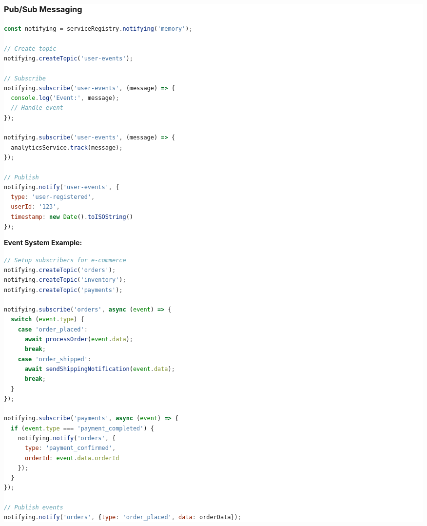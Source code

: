 ### Pub/Sub Messaging

```javascript
const notifying = serviceRegistry.notifying('memory');

// Create topic
notifying.createTopic('user-events');

// Subscribe
notifying.subscribe('user-events', (message) => {
  console.log('Event:', message);
  // Handle event
});

notifying.subscribe('user-events', (message) => {
  analyticsService.track(message);
});

// Publish
notifying.notify('user-events', {
  type: 'user-registered',
  userId: '123',
  timestamp: new Date().toISOString()
});
```

**Event System Example:**
```javascript
// Setup subscribers for e-commerce
notifying.createTopic('orders');
notifying.createTopic('inventory');
notifying.createTopic('payments');

notifying.subscribe('orders', async (event) => {
  switch (event.type) {
    case 'order_placed':
      await processOrder(event.data);
      break;
    case 'order_shipped':
      await sendShippingNotification(event.data);
      break;
  }
});

notifying.subscribe('payments', async (event) => {
  if (event.type === 'payment_completed') {
    notifying.notify('orders', {
      type: 'payment_confirmed',
      orderId: event.data.orderId
    });
  }
});

// Publish events
notifying.notify('orders', {type: 'order_placed', data: orderData});
```
